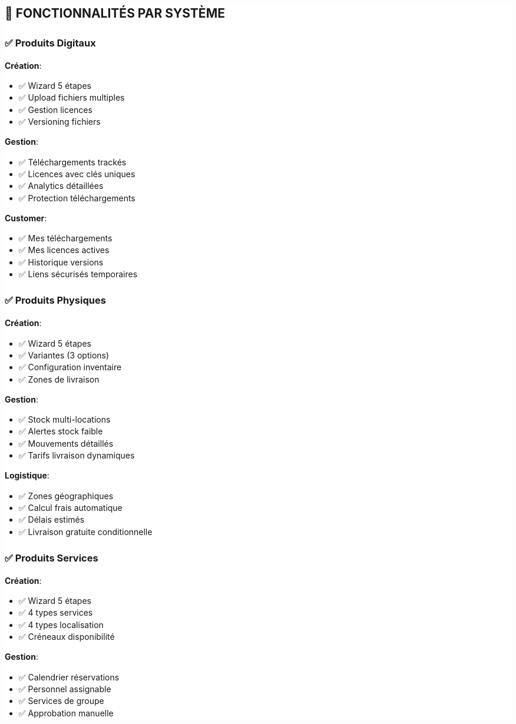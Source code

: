 
## 🎯 FONCTIONNALITÉS PAR SYSTÈME

### ✅ Produits Digitaux

**Création**:
- ✅ Wizard 5 étapes
- ✅ Upload fichiers multiples
- ✅ Gestion licences
- ✅ Versioning fichiers

**Gestion**:
- ✅ Téléchargements trackés
- ✅ Licences avec clés uniques
- ✅ Analytics détaillées
- ✅ Protection téléchargements

**Customer**:
- ✅ Mes téléchargements
- ✅ Mes licences actives
- ✅ Historique versions
- ✅ Liens sécurisés temporaires

### ✅ Produits Physiques

**Création**:
- ✅ Wizard 5 étapes
- ✅ Variantes (3 options)
- ✅ Configuration inventaire
- ✅ Zones de livraison

**Gestion**:
- ✅ Stock multi-locations
- ✅ Alertes stock faible
- ✅ Mouvements détaillés
- ✅ Tarifs livraison dynamiques

**Logistique**:
- ✅ Zones géographiques
- ✅ Calcul frais automatique
- ✅ Délais estimés
- ✅ Livraison gratuite conditionnelle

### ✅ Produits Services

**Création**:
- ✅ Wizard 5 étapes
- ✅ 4 types services
- ✅ 4 types localisation
- ✅ Créneaux disponibilité

**Gestion**:
- ✅ Calendrier réservations
- ✅ Personnel assignable
- ✅ Services de groupe
- ✅ Approbation manuelle
